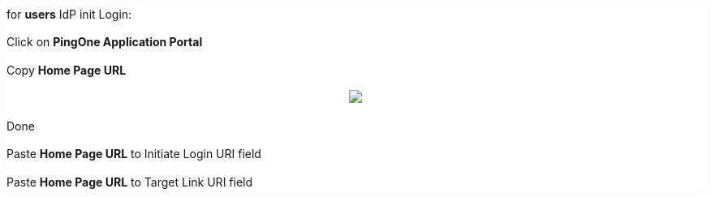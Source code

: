 for **users** IdP init Login:

<div class="step-row-container">
    <div class="step-column bullet-container">
        <div class="bullet"></div>
    </div>
    <div class="card-column">
        <div class="step-text" >
        <div class="card-body">
            <p>Click on <span style="font-weight:bold;">PingOne Application Portal</span></p>
        </div>
        </div>
    </div>
</div>
<div class="step-row-container">
    <div class="step-column bullet-container">
        <div class="bullet"></div>
    </div>
    <div class="card-column">
        <div class="step-text" >
        <div class="card-body">
            <p>Copy <span style="font-weight:bold;">Home Page URL</span></p>
        </div>
        </div>
    </div>
</div>
<div align="center">
    <img src="/images/vendor/sso/ping_idp_init5.png" class="doc-img-frame">
</div>
<div class="step-row-container">
    <div class="step-column bullet-container">
        <div class="bullet"></div>
    </div>
    <div class="card-column">
        <div class="step-text" >
        <div class="card-body">
            <p>Done</p>
        </div>
        </div>
    </div>
</div>
</div>
<div class="step-row-container">
    <div class="step-column bullet-container">
        <div class="bullet"></div>
    </div>
    <div class="card-column">
        <div class="step-text" >
        <div class="card-body">
            <p>Paste <span style="font-weight:bold;">Home Page URL</span> to Initiate Login URI field</p>
        </div>
        </div>
    </div>
</div>
<div class="step-row-container">
    <div class="step-column bullet-container">
        <div class="bullet"></div>
    </div>
    <div class="card-column">
        <div class="step-text" >
        <div class="card-body">
            <p>Paste <span style="font-weight:bold;">Home Page URL</span> to Target Link URI field</p>
        </div>